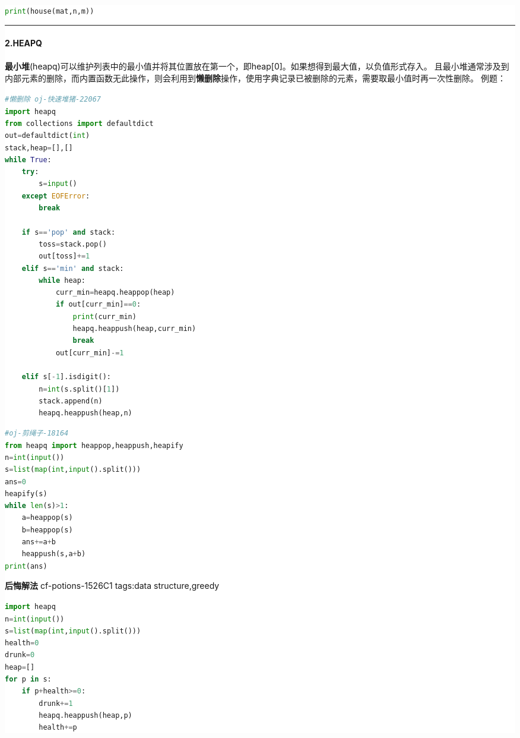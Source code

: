 ```python
print(house(mat,n,m))
```
---
#### 2.HEAPQ
**最小堆**(heapq)可以维护列表中的最小值并将其位置放在第一个，即heap[0]。如果想得到最大值，以负值形式存入。
且最小堆通常涉及到内部元素的删除，而内置函数无此操作，则会利用到**懒删除**操作，使用字典记录已被删除的元素，需要取最小值时再一次性删除。
例题：
```python
#懒删除 oj-快速堆猪-22067
import heapq
from collections import defaultdict
out=defaultdict(int)
stack,heap=[],[]
while True:
    try:
        s=input()
    except EOFError:
        break

    if s=='pop' and stack:
        toss=stack.pop()
        out[toss]+=1
    elif s=='min' and stack:
        while heap:
            curr_min=heapq.heappop(heap)
            if out[curr_min]==0:
                print(curr_min)
                heapq.heappush(heap,curr_min)
                break
            out[curr_min]-=1

    elif s[-1].isdigit():
        n=int(s.split()[1])
        stack.append(n)
        heapq.heappush(heap,n)
```
```python
#oj-剪绳子-18164
from heapq import heappop,heappush,heapify
n=int(input())
s=list(map(int,input().split()))
ans=0
heapify(s)
while len(s)>1:
    a=heappop(s)
    b=heappop(s)
    ans+=a+b
    heappush(s,a+b)
print(ans)
```
**后悔解法** cf-potions-1526C1 tags:data structure,greedy
```python
import heapq
n=int(input())
s=list(map(int,input().split()))
health=0
drunk=0
heap=[]
for p in s:
    if p+health>=0:
        drunk+=1
        heapq.heappush(heap,p)
        health+=p
```